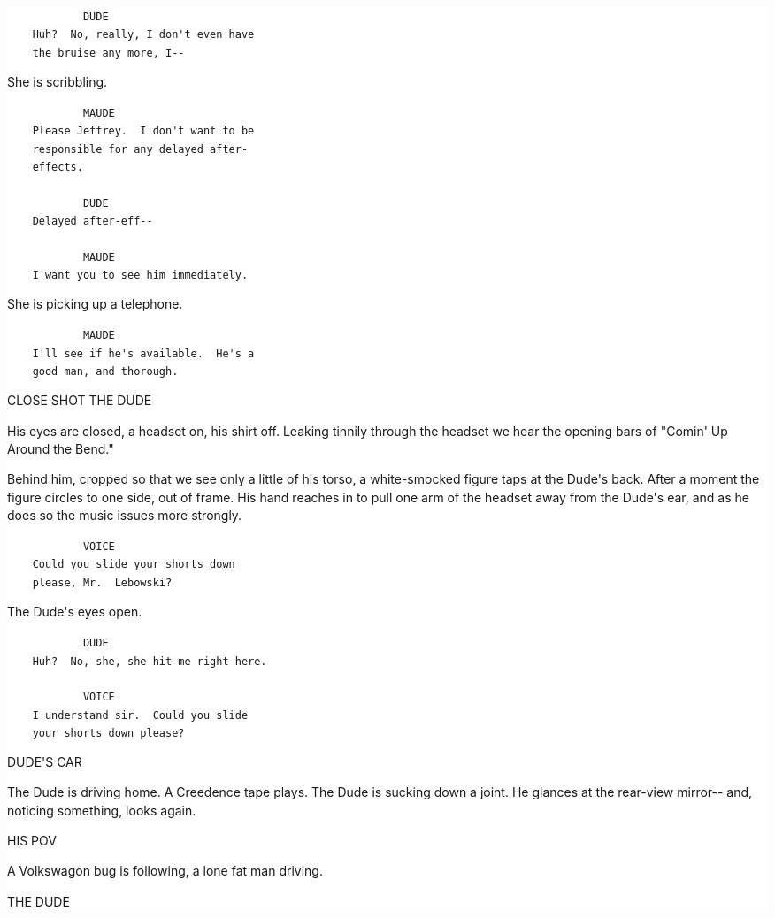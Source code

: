 				DUDE
		Huh?  No, really, I don't even have 
		the bruise any more, I--

She is scribbling.

				MAUDE
		Please Jeffrey.  I don't want to be 
		responsible for any delayed after-
		effects.

				DUDE
		Delayed after-eff--

				MAUDE
		I want you to see him immediately.

She is picking up a telephone.

				MAUDE
		I'll see if he's available.  He's a 
		good man, and thorough.

CLOSE SHOT   THE DUDE

His eyes are closed, a headset on, his shirt off.  Leaking 
tinnily through the headset we hear the opening bars of 
"Comin' Up Around the Bend."

Behind him, cropped so that we see only a little of his torso, 
a white-smocked figure taps at the Dude's back.  After a 
moment the figure circles to one side, out of frame.  His 
hand reaches in to pull one arm of the headset away from the 
Dude's ear, and as he does so the music issues more strongly.

				VOICE
		Could you slide your shorts down 
		please, Mr.  Lebowski?

The Dude's eyes open.

				DUDE
		Huh?  No, she, she hit me right here.

				VOICE
		I understand sir.  Could you slide 
		your shorts down please?

DUDE'S CAR

The Dude is driving home.  A Creedence tape plays.  The Dude 
is sucking down a joint.  He glances at the rear-view mirror--
and, noticing something, looks again.

HIS POV

A Volkswagon bug is following, a lone fat man driving.

THE DUDE
